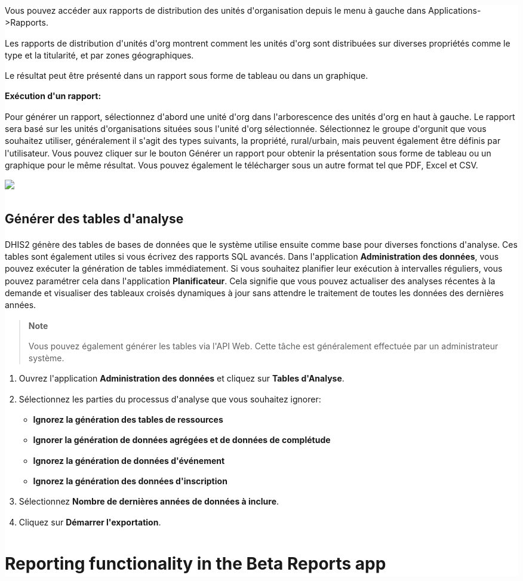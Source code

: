 

Vous pouvez accéder aux rapports de distribution des unités d'organisation depuis le menu à gauche dans Applications-\>Rapports.

Les rapports de distribution d'unités d'org montrent comment les unités d'org sont distribuées sur diverses propriétés comme le type et la titularité, et par zones géographiques.

Le résultat peut être présenté dans un rapport sous forme de tableau ou dans un graphique.

**Exécution d'un rapport:**

Pour générer un rapport, sélectionnez d'abord une unité d'org dans l'arborescence des unités d'org en haut à gauche. Le rapport sera basé sur les unités d'organisations situées sous l'unité d'org sélectionnée. Sélectionnez le groupe d'orgunit que vous souhaitez utiliser, généralement il s'agit des types suivants, la propriété, rural/urbain, mais peuvent également être définis par l'utilisateur. Vous pouvez cliquer sur le bouton Générer un rapport pour obtenir la présentation sous forme de tableau ou un graphique pour le même résultat. Vous pouvez également le télécharger sous un autre format tel que PDF, Excel et CSV.

![](resources/images/content/user/dhis2UserManual/orgunit_report.png)

## Générer des tables d'analyse



DHIS2 génère des tables de bases de données que le système utilise ensuite comme base pour diverses fonctions d'analyse. Ces tables sont également utiles si vous écrivez des rapports SQL avancés. Dans l'application **Administration des données**, vous pouvez exécuter la génération de tables immédiatement. Si vous souhaitez planifier leur exécution à intervalles réguliers, vous pouvez paramétrer cela dans l'application **Planificateur**. Cela signifie que vous pouvez actualiser des analyses récentes à la demande et visualiser des tableaux croisés dynamiques à jour sans attendre le traitement de toutes les données des dernières années.

> **Note**
>
> Vous pouvez également générer les tables via l'API Web. Cette tâche est généralement effectuée par un administrateur système.

1.  Ouvrez l'application **Administration des données** et cliquez sur **Tables d'Analyse**.

2.  Sélectionnez les parties du processus d'analyse que vous souhaitez ignorer:

    - **Ignorez la génération des tables de ressources**

    - **Ignorer la génération de données agrégées et de données de complétude**

    - **Ignorez la génération de données d'événement**

    - **Ignorez la génération des données d'inscription**

3.  Sélectionnez **Nombre de dernières années de données à inclure**.

4.  Cliquez sur **Démarrer l'exportation**.

# Reporting functionality in the Beta Reports app

